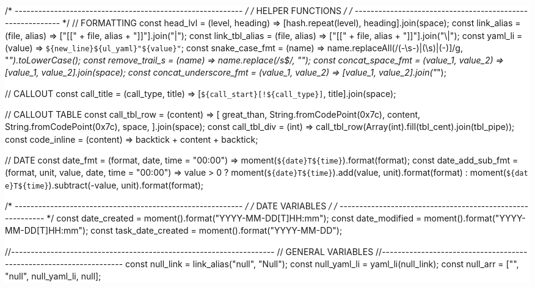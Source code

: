 /* ---------------------------------------------------------- */
/*                      HELPER FUNCTIONS                      */
/* ---------------------------------------------------------- */
// FORMATTING
const head_lvl = (level, heading) => [hash.repeat(level), heading].join(space);
const link_alias = (file, alias) => ["[[" + file, alias + "]]"].join("|");
const link_tbl_alias = (file, alias) => ["[[" + file, alias + "]]"].join("\\|");
const yaml_li = (value) => `${new_line}${ul_yaml}"${value}"`;
const snake_case_fmt = (name) =>
  name.replaceAll(/(\-\s\-)|(\s)|(\-)]/g, "_").toLowerCase();
const remove_trail_s = (name) => name.replace(/s$/, "");
const concat_space_fmt = (value_1, value_2) => [value_1, value_2].join(space);
const concat_underscore_fmt = (value_1, value_2) =>
  [value_1, value_2].join("_");

// CALLOUT
const call_title = (call_type, title) =>
  [`${call_start}[!${call_type}]`, title].join(space);

// CALLOUT TABLE
const call_tbl_row = (content) =>
  [
    great_than,
    String.fromCodePoint(0x7c),
    content,
    String.fromCodePoint(0x7c),
    space,
  ].join(space);
const call_tbl_div = (int) =>
  call_tbl_row(Array(int).fill(tbl_cent).join(tbl_pipe));
const code_inline = (content) => backtick + content + backtick;

// DATE
const date_fmt = (format, date, time = "00:00") =>
  moment(`${date}T${time}`).format(format);
const date_add_sub_fmt = (format, unit, value, date, time = "00:00") =>
  value > 0
    ? moment(`${date}T${time}`).add(value, unit).format(format)
    : moment(`${date}T${time}`).subtract(-value, unit).format(format);

/* ---------------------------------------------------------- */
/*                       DATE VARIABLES                       */
/* ---------------------------------------------------------- */
const date_created = moment().format("YYYY-MM-DD[T]HH:mm");
const date_modified = moment().format("YYYY-MM-DD[T]HH:mm");
const task_date_created = moment().format("YYYY-MM-DD");

//-------------------------------------------------------------------
// GENERAL VARIABLES
//-------------------------------------------------------------------
const null_link = link_alias("null", "Null");
const null_yaml_li = yaml_li(null_link);
const null_arr = ["", "null", null_yaml_li, null];
